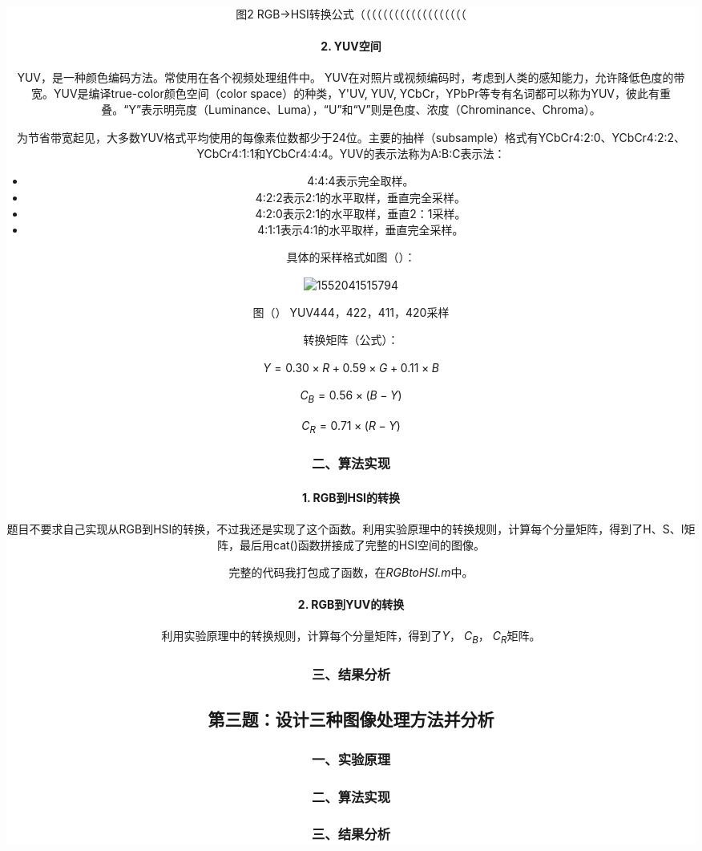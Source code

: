 <center>图2 RGB->HSI转换公式（（（（（（（（（（（（（（（（（（（

#### 2. YUV空间

YUV，是一种颜色编码方法。常使用在各个视频处理组件中。 YUV在对照片或视频编码时，考虑到人类的感知能力，允许降低色度的带宽。YUV是编译true-color颜色空间（color space）的种类，Y'UV, YUV, YCbCr，YPbPr等专有名词都可以称为YUV，彼此有重叠。“Y”表示明亮度（Luminance、Luma），“U”和“V”则是色度、浓度（Chrominance、Chroma）。

为节省带宽起见，大多数YUV格式平均使用的每像素位数都少于24位。主要的抽样（subsample）格式有YCbCr4:2:0、YCbCr4:2:2、YCbCr4:1:1和YCbCr4:4:4。YUV的表示法称为A:B:C表示法：

-   4:4:4表示完全取样。
-   4:2:2表示2:1的水平取样，垂直完全采样。
-   4:2:0表示2:1的水平取样，垂直2：1采样。
-   4:1:1表示4:1的水平取样，垂直完全采样。

具体的采样格式如图（）：

![1552041515794](C:\Users\deng\AppData\Local\Temp\1552041515794.png)

<center>图（） YUV444，422，411，420采样

转换矩阵（公式）：

$Y=0.30\times R+0.59\times G+0.11\times B$

$C_B=0.56\times (B-Y)$

$C_R=0.71\times  (R-Y)$

### 二、算法实现

#### 1. RGB到HSI的转换

题目不要求自己实现从RGB到HSI的转换，不过我还是实现了这个函数。利用实验原理中的转换规则，计算每个分量矩阵，得到了H、S、I矩阵，最后用cat()函数拼接成了完整的HSI空间的图像。

完整的代码我打包成了函数，在*RGBtoHSI.m*中。

#### 2. RGB到YUV的转换

利用实验原理中的转换规则，计算每个分量矩阵，得到了$Y$， $C_B$， $C_R​$矩阵。

### 三、结果分析

## 第三题：设计三种图像处理方法并分析

### 一、实验原理

### 二、算法实现

### 三、结果分析



